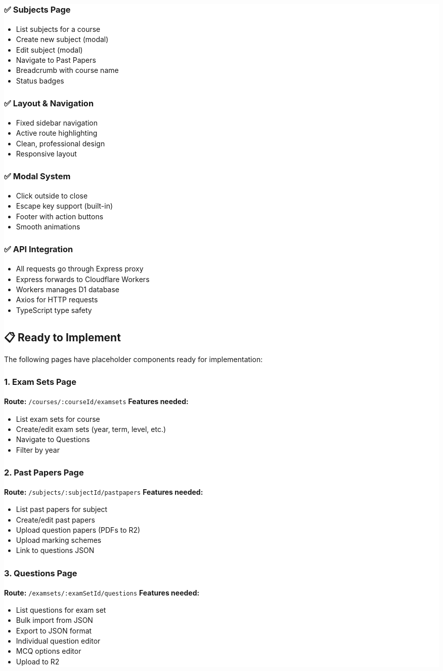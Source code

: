 ### ✅ Subjects Page
- List subjects for a course
- Create new subject (modal)
- Edit subject (modal)
- Navigate to Past Papers
- Breadcrumb with course name
- Status badges

### ✅ Layout & Navigation
- Fixed sidebar navigation
- Active route highlighting
- Clean, professional design
- Responsive layout

### ✅ Modal System
- Click outside to close
- Escape key support (built-in)
- Footer with action buttons
- Smooth animations

### ✅ API Integration
- All requests go through Express proxy
- Express forwards to Cloudflare Workers
- Workers manages D1 database
- Axios for HTTP requests
- TypeScript type safety

## 📋 Ready to Implement

The following pages have placeholder components ready for implementation:

### 1. Exam Sets Page
**Route:** `/courses/:courseId/examsets`
**Features needed:**
- List exam sets for course
- Create/edit exam sets (year, term, level, etc.)
- Navigate to Questions
- Filter by year

### 2. Past Papers Page
**Route:** `/subjects/:subjectId/pastpapers`
**Features needed:**
- List past papers for subject
- Create/edit past papers
- Upload question papers (PDFs to R2)
- Upload marking schemes
- Link to questions JSON

### 3. Questions Page
**Route:** `/examsets/:examSetId/questions`
**Features needed:**
- List questions for exam set
- Bulk import from JSON
- Export to JSON format
- Individual question editor
- MCQ options editor
- Upload to R2
